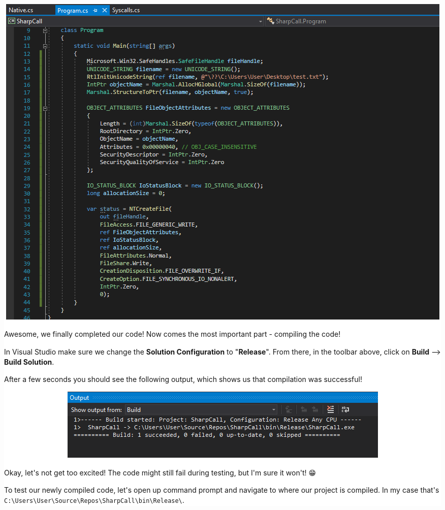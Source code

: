 <p align="center"><a href="/images/syscall-code-18.png"><img src="/images/syscall-code-18.png"></a></p>

Awesome, we finally completed our code! Now comes the most important part - compiling the code!

In Visual Studio make sure we change the __Solution Configuration__ to "__Release__". From there, in the toolbar above, click on __Build__ --> __Build Solution__.

After a few seconds you should see the following output, which shows us that compilation was successful!

<p align="center"><a href="/images/syscall-code-19.png"><img src="/images/syscall-code-19.png"></a></p>

Okay, let's not get too excited! The code might still fail during testing, but I'm sure it won't! 😁

To test our newly compiled code, let's open up command prompt and navigate to where our project is compiled. In my case that's `C:\Users\User\Source\Repos\SharpCall\bin\Release\`.
